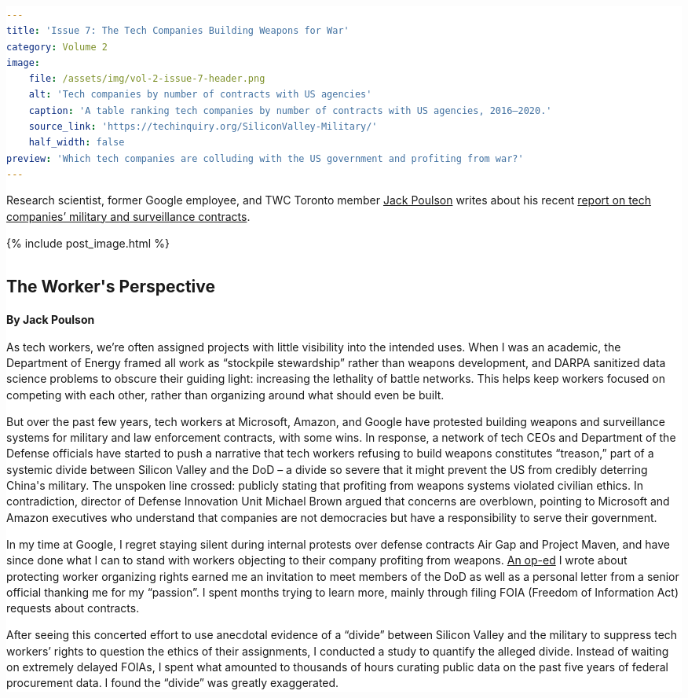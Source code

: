 ```yaml
---
title: 'Issue 7: The Tech Companies Building Weapons for War'
category: Volume 2
image:
    file: /assets/img/vol-2-issue-7-header.png
    alt: 'Tech companies by number of contracts with US agencies'
    caption: 'A table ranking tech companies by number of contracts with US agencies, 2016–2020.'
    source_link: 'https://techinquiry.org/SiliconValley-Military/'
    half_width: false
preview: 'Which tech companies are colluding with the US government and profiting from war?'
---
```


Research scientist, former Google employee, and TWC Toronto member [Jack Poulson](https://techinquiry.org/jack.html) writes about his recent [report on tech companies’ military and surveillance contracts](https://techinquiry.org/SiliconValley-Military/).



{% include post_image.html %}

## The Worker's Perspective

**By Jack Poulson**

As tech workers, we’re often assigned projects with little visibility into the intended uses. When I was an academic, the Department of Energy framed all work as “stockpile stewardship” rather than weapons development, and DARPA sanitized data science problems to obscure their guiding light: increasing the lethality of battle networks. This helps keep workers focused on competing with each other, rather than organizing around what should even be built.

But over the past few years, tech workers at Microsoft, Amazon, and Google have protested building weapons and surveillance systems for military and law enforcement contracts, with some wins. In response, a network of tech CEOs and Department of the Defense officials have started to push a narrative that tech workers refusing to build weapons constitutes “treason,” part of a systemic divide between Silicon Valley and the DoD – a divide so severe that it might prevent the US from credibly deterring China's military. The unspoken line crossed: publicly stating that profiting from weapons systems violated civilian ethics. In contradiction, director of Defense Innovation Unit Michael Brown argued that concerns are overblown, pointing to Microsoft and Amazon executives who understand that companies are not democracies but have a responsibility to serve their government.

In my time at Google, I regret staying silent during internal protests over defense contracts Air Gap and Project Maven, and have since done what I can to stand with workers objecting to their company profiting from weapons. [An op-ed](https://www.nytimes.com/2019/04/23/opinion/google-privacy-china.html) I wrote about protecting worker organizing rights earned me an invitation to meet members of the DoD as well as a personal letter from a senior official thanking me for my “passion”. I spent months trying to learn more, mainly through filing FOIA (Freedom of Information Act) requests about contracts.

After seeing this concerted effort to use anecdotal evidence of a “divide” between Silicon Valley and the military to suppress tech workers’ rights to question the ethics of their assignments, I conducted a study to quantify the alleged divide. Instead of waiting on extremely delayed FOIAs, I spent what amounted to thousands of hours curating public data on the past five years of federal procurement data. I found the “divide” was greatly exaggerated.
